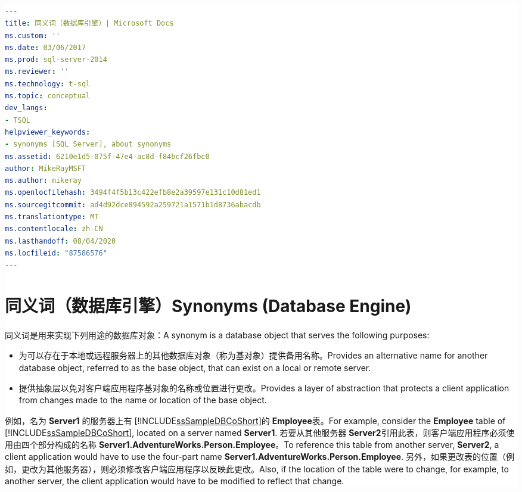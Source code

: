 ```yaml
---
title: 同义词（数据库引擎）| Microsoft Docs
ms.custom: ''
ms.date: 03/06/2017
ms.prod: sql-server-2014
ms.reviewer: ''
ms.technology: t-sql
ms.topic: conceptual
dev_langs:
- TSQL
helpviewer_keywords:
- synonyms [SQL Server], about synonyms
ms.assetid: 6210e1d5-075f-47e4-ac8d-f84bcf26fbc0
author: MikeRayMSFT
ms.author: mikeray
ms.openlocfilehash: 3494f4f5b13c422efb8e2a39597e131c10d81ed1
ms.sourcegitcommit: ad4d92dce894592a259721a1571b1d8736abacdb
ms.translationtype: MT
ms.contentlocale: zh-CN
ms.lasthandoff: 08/04/2020
ms.locfileid: "87586576"
---
```

# <a name="synonyms-database-engine"></a><span data-ttu-id="cb134-102">同义词（数据库引擎）</span><span class="sxs-lookup"><span data-stu-id="cb134-102">Synonyms (Database Engine)</span></span>
  <span data-ttu-id="cb134-103">同义词是用来实现下列用途的数据库对象：</span><span class="sxs-lookup"><span data-stu-id="cb134-103">A synonym is a database object that serves the following purposes:</span></span>  
  
-   <span data-ttu-id="cb134-104">为可以存在于本地或远程服务器上的其他数据库对象（称为基对象）提供备用名称。</span><span class="sxs-lookup"><span data-stu-id="cb134-104">Provides an alternative name for another database object, referred to as the base object, that can exist on a local or remote server.</span></span>  
  
-   <span data-ttu-id="cb134-105">提供抽象层以免对客户端应用程序基对象的名称或位置进行更改。</span><span class="sxs-lookup"><span data-stu-id="cb134-105">Provides a layer of abstraction that protects a client application from changes made to the name or location of the base object.</span></span>  
  
 <span data-ttu-id="cb134-106">例如，名为 **Server1** 的服务器上有 [!INCLUDE[ssSampleDBCoShort](../../includes/sssampledbcoshort-md.md)]的 **Employee**表。</span><span class="sxs-lookup"><span data-stu-id="cb134-106">For example, consider the **Employee** table of [!INCLUDE[ssSampleDBCoShort](../../includes/sssampledbcoshort-md.md)], located on a server named **Server1**.</span></span> <span data-ttu-id="cb134-107">若要从其他服务器 **Server2**引用此表，则客户端应用程序必须使用由四个部分构成的名称 **Server1.AdventureWorks.Person.Employee**。</span><span class="sxs-lookup"><span data-stu-id="cb134-107">To reference this table from another server, **Server2**, a client application would have to use the four-part name **Server1.AdventureWorks.Person.Employee**.</span></span> <span data-ttu-id="cb134-108">另外，如果更改表的位置（例如，更改为其他服务器），则必须修改客户端应用程序以反映此更改。</span><span class="sxs-lookup"><span data-stu-id="cb134-108">Also, if the location of the table were to change, for example, to another server, the client application would have to be modified to reflect that change.</span></span>  
  